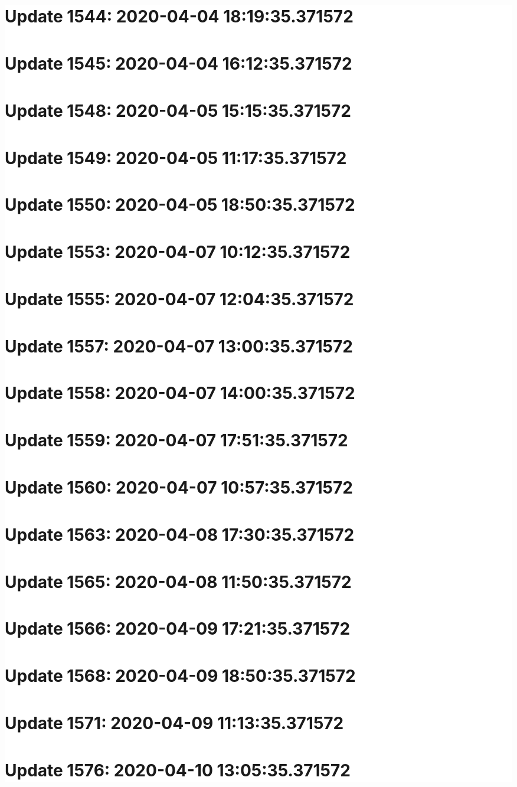 # Update 1544: 2020-04-04 18:19:35.371572

# Update 1545: 2020-04-04 16:12:35.371572

# Update 1548: 2020-04-05 15:15:35.371572

# Update 1549: 2020-04-05 11:17:35.371572

# Update 1550: 2020-04-05 18:50:35.371572

# Update 1553: 2020-04-07 10:12:35.371572

# Update 1555: 2020-04-07 12:04:35.371572

# Update 1557: 2020-04-07 13:00:35.371572

# Update 1558: 2020-04-07 14:00:35.371572

# Update 1559: 2020-04-07 17:51:35.371572

# Update 1560: 2020-04-07 10:57:35.371572

# Update 1563: 2020-04-08 17:30:35.371572

# Update 1565: 2020-04-08 11:50:35.371572

# Update 1566: 2020-04-09 17:21:35.371572

# Update 1568: 2020-04-09 18:50:35.371572

# Update 1571: 2020-04-09 11:13:35.371572

# Update 1576: 2020-04-10 13:05:35.371572

